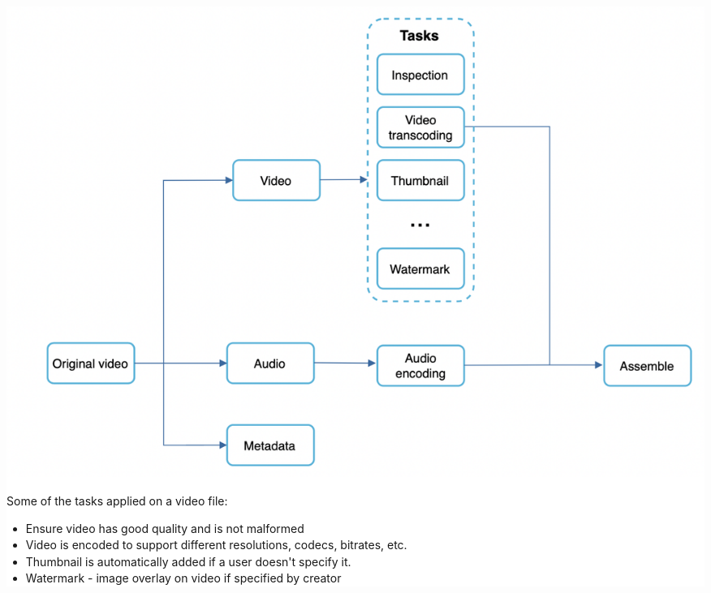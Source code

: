 ![dag-model](../image/system-design-144.png)

Some of the tasks applied on a video file:

- Ensure video has good quality and is not malformed
- Video is encoded to support different resolutions, codecs, bitrates, etc.
- Thumbnail is automatically added if a user doesn't specify it.
- Watermark - image overlay on video if specified by creator
